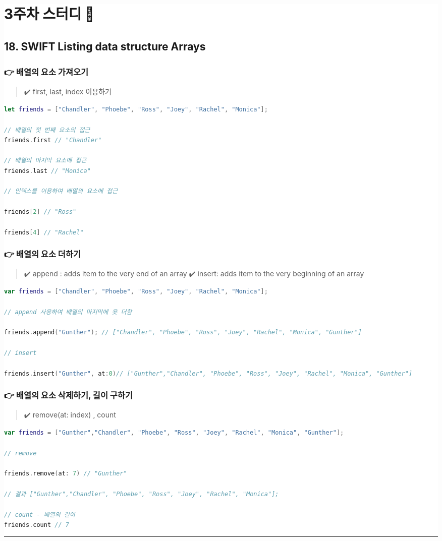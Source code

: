# 3주차 스터디 📝

## 18. SWIFT Listing data structure Arrays

### 👉 배열의 요소 가져오기

> ✔️ first, last, index 이용하기

```swift
let friends = ["Chandler", "Phoebe", "Ross", "Joey", "Rachel", "Monica"];

// 배열의 첫 번째 요소의 접근
friends.first // "Chandler"

// 배열의 마지막 요소에 접근
friends.last // "Monica"

// 인덱스를 이용하여 배열의 요소에 접근

friends[2] // "Ross"

friends[4] // "Rachel"
```

### 👉 배열의 요소 더하기

> ✔️ append : adds item to the very end of an array
> ✔️ insert: adds item to the very beginning of an array

```swift
var friends = ["Chandler", "Phoebe", "Ross", "Joey", "Rachel", "Monica"];

// append 사용하여 배열의 마지막에 욧 더함

friends.append("Gunther"); // ["Chandler", "Phoebe", "Ross", "Joey", "Rachel", "Monica", "Gunther"]

// insert

friends.insert("Gunther", at:0)// ["Gunther","Chandler", "Phoebe", "Ross", "Joey", "Rachel", "Monica", "Gunther"]
```

### 👉 배열의 요소 삭제하기, 길이 구하기

> ✔️ remove(at: index) , count

```swift
var friends = ["Gunther","Chandler", "Phoebe", "Ross", "Joey", "Rachel", "Monica", "Gunther"];

// remove

friends.remove(at: 7) // "Gunther"

// 결과 ["Gunther","Chandler", "Phoebe", "Ross", "Joey", "Rachel", "Monica"];

// count - 배열의 길이
friends.count // 7
```

---
